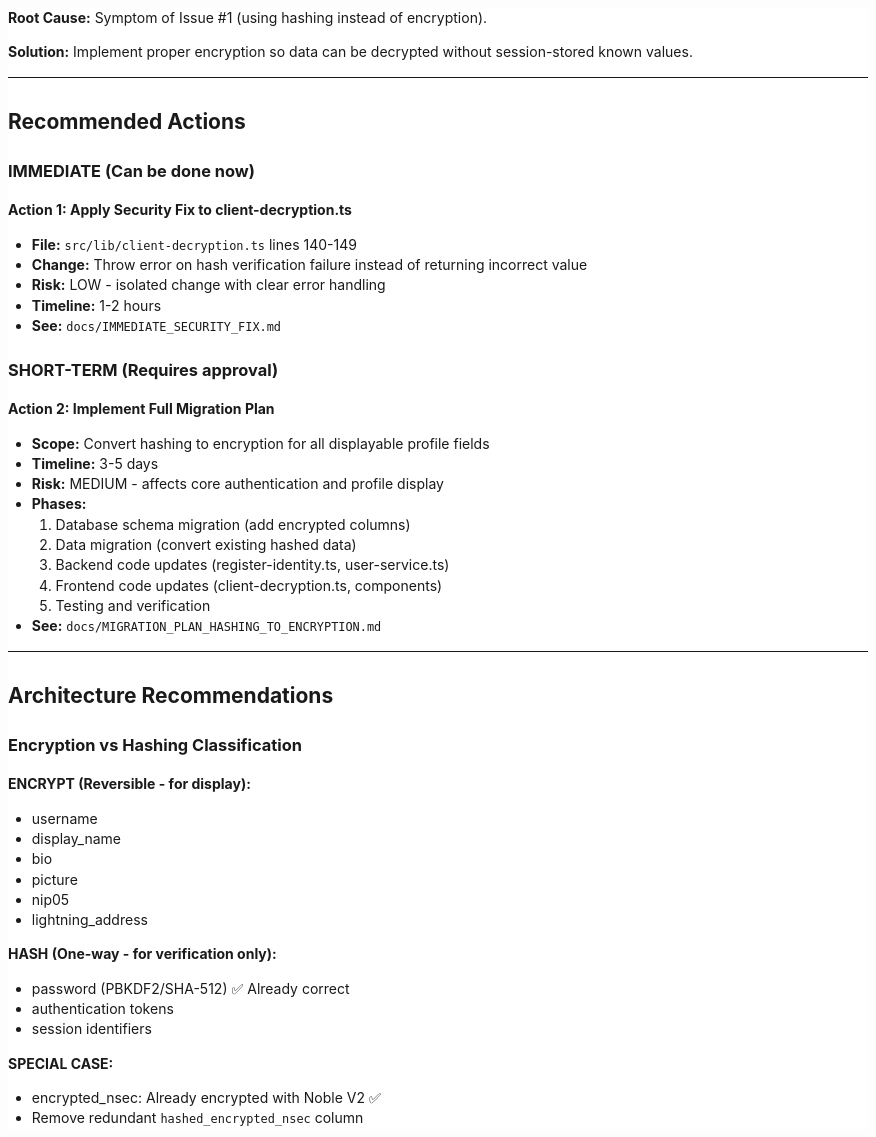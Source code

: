 **Root Cause:** Symptom of Issue #1 (using hashing instead of encryption).

**Solution:** Implement proper encryption so data can be decrypted without session-stored known values.

---

## Recommended Actions

### IMMEDIATE (Can be done now)

**Action 1: Apply Security Fix to client-decryption.ts**
- **File:** `src/lib/client-decryption.ts` lines 140-149
- **Change:** Throw error on hash verification failure instead of returning incorrect value
- **Risk:** LOW - isolated change with clear error handling
- **Timeline:** 1-2 hours
- **See:** `docs/IMMEDIATE_SECURITY_FIX.md`

### SHORT-TERM (Requires approval)

**Action 2: Implement Full Migration Plan**
- **Scope:** Convert hashing to encryption for all displayable profile fields
- **Timeline:** 3-5 days
- **Risk:** MEDIUM - affects core authentication and profile display
- **Phases:**
  1. Database schema migration (add encrypted columns)
  2. Data migration (convert existing hashed data)
  3. Backend code updates (register-identity.ts, user-service.ts)
  4. Frontend code updates (client-decryption.ts, components)
  5. Testing and verification
- **See:** `docs/MIGRATION_PLAN_HASHING_TO_ENCRYPTION.md`

---

## Architecture Recommendations

### Encryption vs Hashing Classification

**ENCRYPT (Reversible - for display):**
- username
- display_name
- bio
- picture
- nip05
- lightning_address

**HASH (One-way - for verification only):**
- password (PBKDF2/SHA-512) ✅ Already correct
- authentication tokens
- session identifiers

**SPECIAL CASE:**
- encrypted_nsec: Already encrypted with Noble V2 ✅
- Remove redundant `hashed_encrypted_nsec` column
